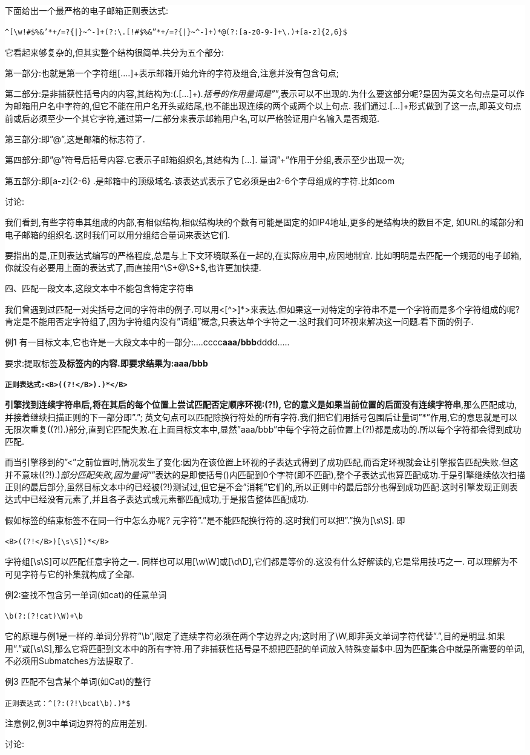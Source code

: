 下面给出一个最严格的电子邮箱正则表达式:

	^[\w!#$%&’*+/=?{|}~^-]+(?:\.[!#$%&”*+/=?{|}~^-]+)*@(?:[a-z0-9-]+\.)+[a-z]{2,6}$

它看起来够复杂的,但其实整个结构很简单.共分为五个部分:

第一部分:也就是第一个字符组[….]+表示邮箱开始允许的字符及组合,注意并没有包含句点;

第二部分:是非捕获性括号内的内容,其结构为:(\.[…]+)*.括号的作用量词是”*”,表示可以不出现的.为什么要这部分呢?是因为英文名句点是可以作为邮箱用户名中字符的,但它不能在用户名开头或结尾,也不能出现连续的两个或两个以上句点. 我们通过\.[...]+形式做到了这一点,即英文句点前或后必须至少一个其它字符,通过第一/二部分来表示邮箱用户名,可以严格验证用户名输入是否规范.

第三部分:即”@”,这是邮箱的标志符了.

第四部分:即”@”符号后括号内容.它表示子邮箱组织名,其结构为 […]\. 量词”+”作用于分组,表示至少出现一次;

第五部分:即[a-z]{2-6} .是邮箱中的顶级域名.该表达式表示了它必须是由2-6个字母组成的字符.比如com

讨论:

我们看到,有些字符串其组成的内部,有相似结构,相似结构块的个数有可能是固定的如IP4地址,更多的是结构块的数目不定, 如URL的域部分和电子邮箱的组织名.这时我们可以用分组结合量词来表达它们.

要指出的是,正则表达式编写的严格程度,总是与上下文环境联系在一起的,在实际应用中,应因地制宜. 比如明明是去匹配一个规范的电子邮箱,你就没有必要用上面的表达式了,而直接用^\S+@\S+$,也许更加快捷.

四、匹配一段文本,这段文本中不能包含特定字符串

我们曾遇到过匹配一对尖括号之间的字符串的例子.可以用<[^>]*>来表达.但如果这一对特定的字符串不是一个字符而是多个字符组成的呢?肯定是不能用否定字符组了,因为字符组内没有”词组”概念,只表达单个字符之一.这时我们可环视来解决这一问题.看下面的例子.

例1 有一目标文本,它也许是一大段文本中的一部分:….cccc<B>aaa/bbb</B>dddd…..

要求:提取标签<B>及标签内的内容.即要求结果为:<B>aaa/bbb</B>

	正则表达式:<B>((?!</B>).)*</B>

引擎找到连续字符串<B>后,将在其后的每个位置上尝试匹配否定顺序环视:(?!</B>), 它的意义是如果当前位置的后面没有连续字符串</B>,那么匹配成功,并接着继续扫描正则的下一部分即”.”; 英文句点可以匹配除换行符处的所有字符.我们把它们用括号包围后让量词”*”作用,它的意思就是可以无限次重复((?!</B>).)部分,直到它匹配失败.在上面目标文本中,显然”aaa/bbb”中每个字符之前位置上(?!</B>)都是成功的.所以每个字符都会得到成功匹配.

而当引擎移到</B>的”<”之前位置时,情况发生了变化:因为在该位置上环视的子表达式得到了成功匹配,而否定环视就会让引擎报告匹配失败.但这并不意味((?!</B>).)*部分匹配失败,因为量词”*”表达的是即使括号()内匹配到0个字符(即不匹配),整个子表达式也算匹配成功.于是引擎继续依次扫描正则的最后部分</B>,虽然目标文本中的</B>已经被(?!</B>)测试过,但它是不会”消耗”它们的,所以正则中的最后部分也得到成功匹配.这时引擎发现正则表达式中已经没有元素了,并且各子表达式或元素都匹配成功,于是报告整体匹配成功.

假如标签</B>的结束标签</B>不在同一行中怎么办呢? 元字符”.”是不能匹配换行符的.这时我们可以把”.”换为[\s\S]. 即

	<B>((?!</B>)[\s\S])*</B>

字符组[\s\S]可以匹配任意字符之一. 同样也可以用[\w\W]或[\d\D],它们都是等价的.这没有什么好解读的,它是常用技巧之一. 可以理解为不可见字符与它的补集就构成了全部.

例2:查找不包含另一单词(如cat)的任意单词

	\b(?:(?!cat)\W)+\b

它的原理与例1是一样的.单词分界符”\b”,限定了连续字符必须在两个字边界之内;这时用了\W,即非英文单词字符代替”.”,目的是明显.如果用”.”或[\s\S],那么它将匹配到文本中的所有字符.用了非捕获性括号是不想把匹配的单词放入特殊变量$中.因为匹配集合中就是所需要的单词,不必须用Submatches方法提取了.

例3 匹配不包含某个单词(如Cat)的整行

	正则表达式：^(?:(?!\bcat\b).)*$

注意例2,例3中单词边界符的应用差别.

讨论:
